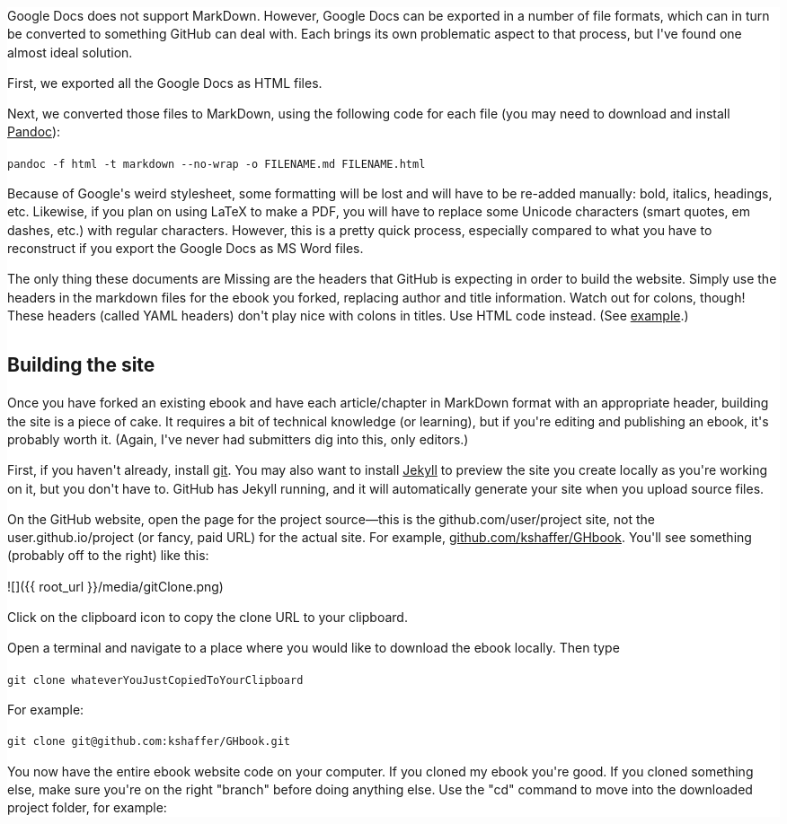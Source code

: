 Google Docs does not support MarkDown. However, Google Docs can be exported in a number of file formats, which can in turn be converted to something GitHub can deal with. Each brings its own problematic aspect to that process, but I've found one almost ideal solution.

First, we exported all the Google Docs as HTML files.

Next, we converted those files to MarkDown, using the following code for each file (you may need to download and install [Pandoc](http://johnmacfarlane.net/pandoc/)):

    pandoc -f html -t markdown --no-wrap -o FILENAME.md FILENAME.html
    
Because of Google's weird stylesheet, some formatting will be lost and will have to be re-added manually: bold, italics, headings, etc. Likewise, if you plan on using LaTeX to make a PDF, you will have to replace some Unicode characters (smart quotes, em dashes, etc.) with regular characters. However, this is a pretty quick process, especially compared to what you have to reconstruct if you export the Google Docs as MS Word files.

The only thing these documents are Missing are the headers that GitHub is expecting in order to build the website. Simply use the headers in the markdown files for the ebook you forked, replacing author and title information. Watch out for colons, though! These headers (called YAML headers) don't play nice with colons in titles. Use HTML code instead. (See [example](https://raw.github.com/flipcamp/engagingstudents/gh-pages/shafferintro.md).)

## Building the site ##

Once you have forked an existing ebook and have each article/chapter in MarkDown format with an appropriate header, building the site is a piece of cake. It requires a bit of technical knowledge (or learning), but if you're editing and publishing an ebook, it's probably worth it. (Again, I've never had submitters dig into this, only editors.)

First, if you haven't already, install [git](http://git-scm.com). You may also want to install [Jekyll](http://jekyllrb.com) to preview the site you create locally as you're working on it, but you don't have to. GitHub has Jekyll running, and it will automatically generate your site when you upload source files.

On the GitHub website, open the page for the project source—this is the github.com/user/project site, not the user.github.io/project (or fancy, paid URL) for the actual site. For example, [github.com/kshaffer/GHbook](http://github.com/kshaffer/GHbook). You'll see something (probably off to the right) like this:

![]({{ root_url }}/media/gitClone.png)

Click on the clipboard icon to copy the clone URL to your clipboard.

Open a terminal and navigate to a place where you would like to download the ebook locally. Then type

    git clone whateverYouJustCopiedToYourClipboard

For example:

    git clone git@github.com:kshaffer/GHbook.git

You now have the entire ebook website code on your computer. If you cloned my ebook you're good. If you cloned something else, make sure you're on the right "branch" before doing anything else. Use the "cd" command to move into the downloaded project folder, for example:
